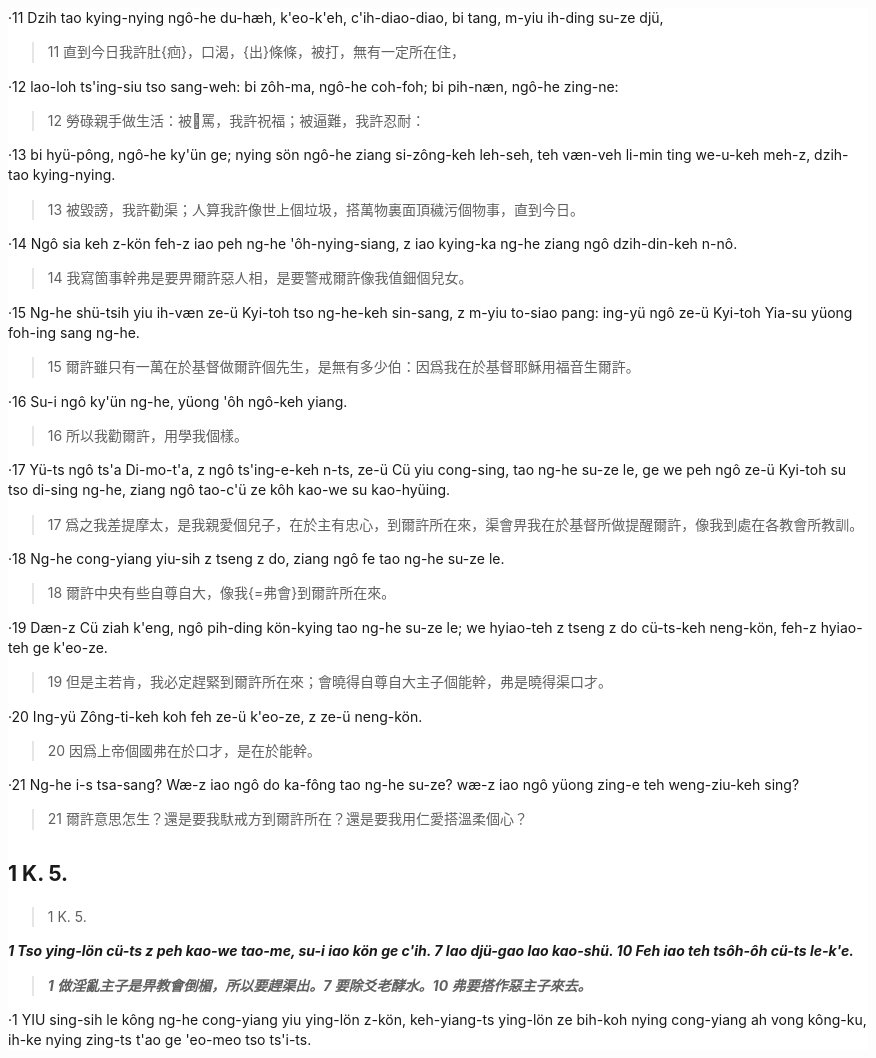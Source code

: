·11 Dzih tao kying-nying ngô-he du-hæh, k'eo-k'eh, c'ih-diao-diao, bi tang, m-yiu ih-ding su-ze djü,

> 11 直到今日我許肚{㾎}，口渴，{出}條條，被打，無有一定所在住，

·12 lao-loh ts'ing-siu tso sang-weh: bi zôh-ma, ngô-he coh-foh; bi pih-næn, ngô-he zing-ne:

> 12 勞碌親手做生活：被𧮙罵，我許祝福；被逼難，我許忍耐：

·13 bi hyü-pông, ngô-he ky'ün ge; nying sön ngô-he ziang si-zông-keh leh-seh, teh væn-veh li-min ting we-u-keh meh-z, dzih-tao kying-nying.

> 13 被毀謗，我許勸渠；人算我許像世上個垃圾，搭萬物裏面頂穢污個物事，直到今日。

·14 Ngô sia keh z-kön feh-z iao peh ng-he 'ôh-nying-siang, z iao kying-ka ng-he ziang ngô dzih-din-keh n-nô.

> 14 我寫箇事幹弗是要畀爾許惡人相，是要警戒爾許像我值鈿個兒女。

·15 Ng-he shü-tsih yiu ih-væn ze-ü Kyi-toh tso ng-he-keh sin-sang, z m-yiu to-siao pang: ing-yü ngô ze-ü Kyi-toh Yia-su yüong foh-ing sang ng-he.

> 15 爾許雖只有一萬在於基督做爾許個先生，是無有多少伯：因爲我在於基督耶穌用福音生爾許。

·16 Su-i ngô ky'ün ng-he, yüong 'ôh ngô-keh yiang.

> 16 所以我勸爾許，用學我個樣。

·17 Yü-ts ngô ts'a Di-mo-t'a, z ngô ts'ing-e-keh n-ts, ze-ü Cü yiu cong-sing, tao ng-he su-ze le, ge we peh ngô ze-ü Kyi-toh su tso di-sing ng-he, ziang ngô tao-c'ü ze kôh kao-we su kao-hyüing.

> 17 爲之我差提摩太，是我親愛個兒子，在於主有忠心，到爾許所在來，渠會畀我在於基督所做提醒爾許，像我到處在各教會所教訓。

·18 Ng-he cong-yiang yiu-sih z tseng z do, ziang ngô fe tao ng-he su-ze le.

> 18 爾許中央有些自尊自大，像我{=弗會}到爾許所在來。

·19 Dæn-z Cü ziah k'eng, ngô pih-ding kön-kying tao ng-he su-ze le; we hyiao-teh z tseng z do cü-ts-keh neng-kön, feh-z hyiao-teh ge k'eo-ze.

> 19 但是主若肯，我必定趕緊到爾許所在來；會曉得自尊自大主子個能幹，弗是曉得渠口才。

·20 Ing-yü Zông-ti-keh koh feh ze-ü k'eo-ze, z ze-ü neng-kön.

> 20 因爲上帝個國弗在於口才，是在於能幹。

·21 Ng-he i-s tsa-sang? Wæ-z iao ngô do ka-fông tao ng-he su-ze? wæ-z iao ngô yüong zing-e teh weng-ziu-keh sing?

> 21 爾許意思怎生？還是要我馱戒方到爾許所在？還是要我用仁愛搭溫柔個心？


## 1 K. 5.

> 1 K. 5.

**_1 Tso ying-lön cü-ts z peh kao-we tao-me, su-i iao kön ge c'ih. 7 Iao djü-gao lao kao-shü. 10 Feh iao teh tsôh-ôh cü-ts le-k'e._**

> **_1 做淫亂主子是畀教會倒楣，所以要趕渠出。7 要除爻老酵水。10 弗要搭作惡主子來去。_**

·1 YIU sing-sih le kông ng-he cong-yiang yiu ying-lön z-kön, keh-yiang-ts ying-lön ze bih-koh nying cong-yiang ah vong kông-ku, ih-ke nying zing-ts t'ao ge 'eo-meo tso ts'i-ts.
